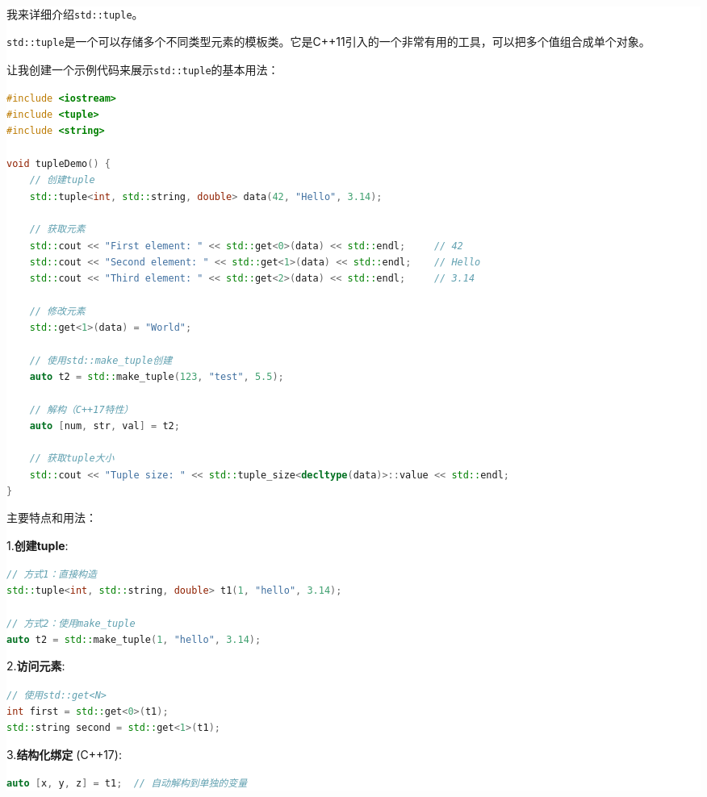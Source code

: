 我来详细介绍`std::tuple`。

`std::tuple`是一个可以存储多个不同类型元素的模板类。它是C++11引入的一个非常有用的工具，可以把多个值组合成单个对象。

让我创建一个示例代码来展示`std::tuple`的基本用法：

```cpp
#include <iostream>
#include <tuple>
#include <string>

void tupleDemo() {
    // 创建tuple
    std::tuple<int, std::string, double> data(42, "Hello", 3.14);
    
    // 获取元素
    std::cout << "First element: " << std::get<0>(data) << std::endl;     // 42
    std::cout << "Second element: " << std::get<1>(data) << std::endl;    // Hello
    std::cout << "Third element: " << std::get<2>(data) << std::endl;     // 3.14
    
    // 修改元素
    std::get<1>(data) = "World";
    
    // 使用std::make_tuple创建
    auto t2 = std::make_tuple(123, "test", 5.5);
    
    // 解构（C++17特性）
    auto [num, str, val] = t2;
    
    // 获取tuple大小
    std::cout << "Tuple size: " << std::tuple_size<decltype(data)>::value << std::endl;
}
```

主要特点和用法：

1.**创建tuple**:

```cpp
// 方式1：直接构造
std::tuple<int, std::string, double> t1(1, "hello", 3.14);

// 方式2：使用make_tuple
auto t2 = std::make_tuple(1, "hello", 3.14);
```

2.**访问元素**:

```cpp
// 使用std::get<N>
int first = std::get<0>(t1);
std::string second = std::get<1>(t1);
```

3.**结构化绑定** (C++17):

```cpp
auto [x, y, z] = t1;  // 自动解构到单独的变量
```
